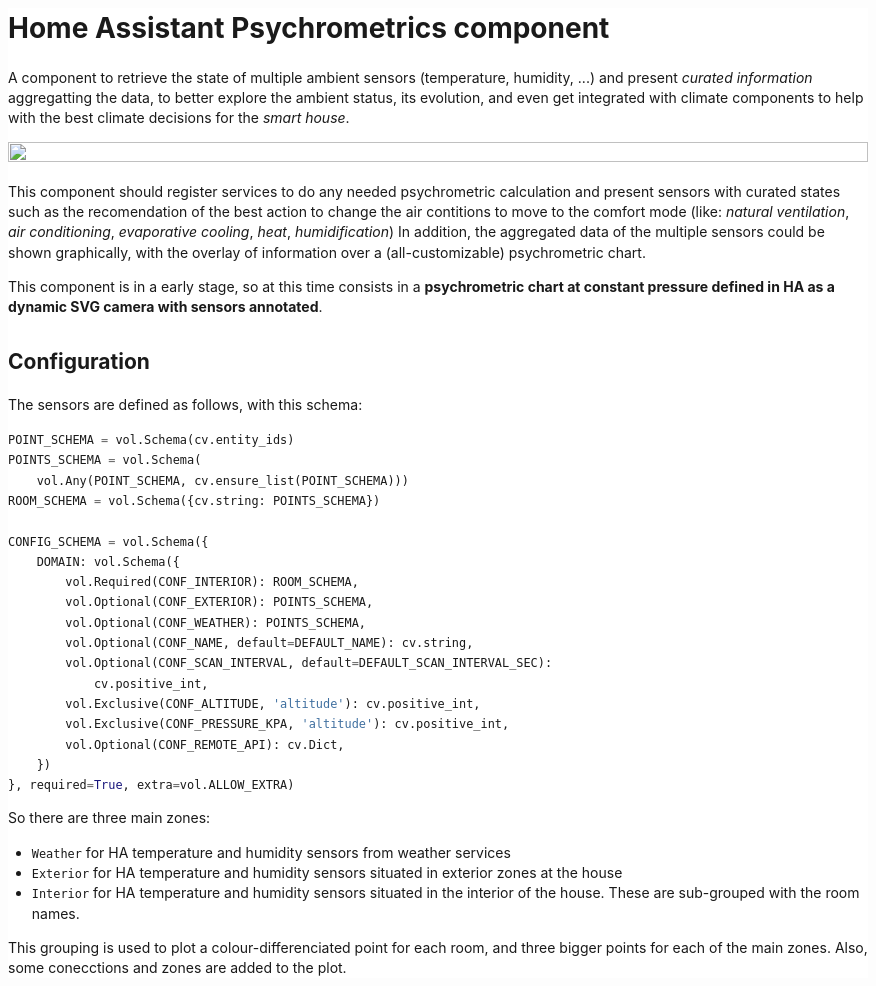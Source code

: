 # Home Assistant **Psychrometrics** component

A component to retrieve the state of multiple ambient sensors (temperature, humidity, ...) and present _curated information_ aggregatting the data, to better explore the ambient status, its evolution, and even get integrated with climate components to help with the best climate decisions for the _smart house_.

<img src="https://rawgit.com/azogue/hass_config/master/screenshots/hass_camera_psychrometric_chart.svg" width="100%" height="100%">

This component should register services to do any needed psychrometric calculation and present sensors with curated states such as the recomendation of the best action to change the air contitions to move to the comfort mode (like: _natural ventilation_, _air conditioning_, _evaporative cooling_, _heat_, _humidification_)
In addition, the aggregated data of the multiple sensors could be shown graphically, with the overlay of information over a (all-customizable) psychrometric chart.

This component is in a early stage, so at this time consists in a **psychrometric chart at constant pressure defined in HA as a dynamic SVG camera with sensors annotated**.

## Configuration

The sensors are defined as follows, with this schema:
```python
POINT_SCHEMA = vol.Schema(cv.entity_ids)
POINTS_SCHEMA = vol.Schema(
    vol.Any(POINT_SCHEMA, cv.ensure_list(POINT_SCHEMA)))
ROOM_SCHEMA = vol.Schema({cv.string: POINTS_SCHEMA})

CONFIG_SCHEMA = vol.Schema({
    DOMAIN: vol.Schema({
        vol.Required(CONF_INTERIOR): ROOM_SCHEMA,
        vol.Optional(CONF_EXTERIOR): POINTS_SCHEMA,
        vol.Optional(CONF_WEATHER): POINTS_SCHEMA,
        vol.Optional(CONF_NAME, default=DEFAULT_NAME): cv.string,
        vol.Optional(CONF_SCAN_INTERVAL, default=DEFAULT_SCAN_INTERVAL_SEC):
            cv.positive_int,
        vol.Exclusive(CONF_ALTITUDE, 'altitude'): cv.positive_int,
        vol.Exclusive(CONF_PRESSURE_KPA, 'altitude'): cv.positive_int,
        vol.Optional(CONF_REMOTE_API): cv.Dict,
    })
}, required=True, extra=vol.ALLOW_EXTRA)
```

So there are three main zones:
 - `Weather` for HA temperature and humidity sensors from weather services
 - `Exterior` for HA temperature and humidity sensors situated in exterior zones at the house
 - `Interior` for HA temperature and humidity sensors situated in the interior of the house. These are sub-grouped with the room names.

This grouping is used to plot a colour-differenciated point for each room, and three bigger points for each of the main zones. Also, some conecctions and zones are added to the plot.
